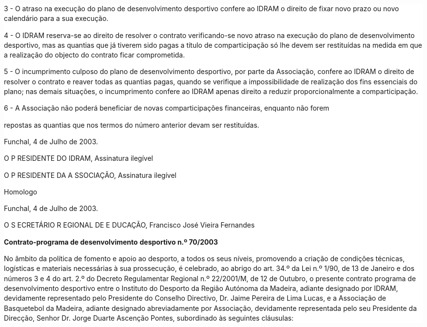 
3 - O atraso na execução do plano de desenvolvimento
desportivo confere ao IDRAM o direito de fixar
novo prazo ou novo calendário para a sua execução.


4 - O IDRAM reserva-se ao direito de resolver o
contrato verificando-se novo atraso na execução do
plano de desenvolvimento desportivo, mas as
quantias que já tiverem sido pagas a título de
comparticipação só lhe devem ser restituídas na
medida em que a realização do objecto do contrato
ficar comprometida.


5 - O incumprimento culposo do plano de
desenvolvimento desportivo, por parte da
Associação, confere ao IDRAM o direito de resolver
o contrato e reaver todas as quantias pagas, quando
se verifique a impossibilidade de realização dos fins
essenciais do plano; nas demais situações, o
incumprimento confere ao IDRAM apenas direito a
reduzir proporcionalmente a comparticipação.


6 - A Associação não poderá beneficiar de novas
comparticipações financeiras, enquanto não forem



repostas as quantias que nos termos do número
anterior devam ser restituídas.


Funchal, 4 de Julho de 2003.


O P RESIDENTE DO IDRAM, Assinatura ilegível


O P RESIDENTE DA A SSOCIAÇÃO, Assinatura ilegível


Homologo


Funchal, 4 de Julho de 2003.


O S ECRETÁRIO R EGIONAL DE E DUCAÇÃO, Francisco José
Vieira Fernandes


**Contrato-programa de desenvolvimento**
**desportivo n.º 70/2003**


No âmbito da política de fomento e apoio ao desporto, a
todos os seus níveis, promovendo a criação de condições
técnicas, logísticas e materiais necessárias à sua prossecução,
é celebrado, ao abrigo do art. 34.º da Lei n.º 1/90, de 13 de
Janeiro e dos números 3 e 4 do art. 2.º do Decreto
Regulamentar Regional n.º 22/2001/M, de 12 de Outubro, o
presente contrato programa de desenvolvimento desportivo
entre o Instituto do Desporto da Região Autónoma da
Madeira, adiante designado por IDRAM, devidamente
representado pelo Presidente do Conselho Directivo, Dr.
Jaime Pereira de Lima Lucas, e a Associação de Basquetebol
da Madeira, adiante designado abreviadamente por
Associação, devidamente representada pelo seu Presidente
da Direcção, Senhor Dr. Jorge Duarte Ascenção Pontes,
subordinado às seguintes cláusulas:
